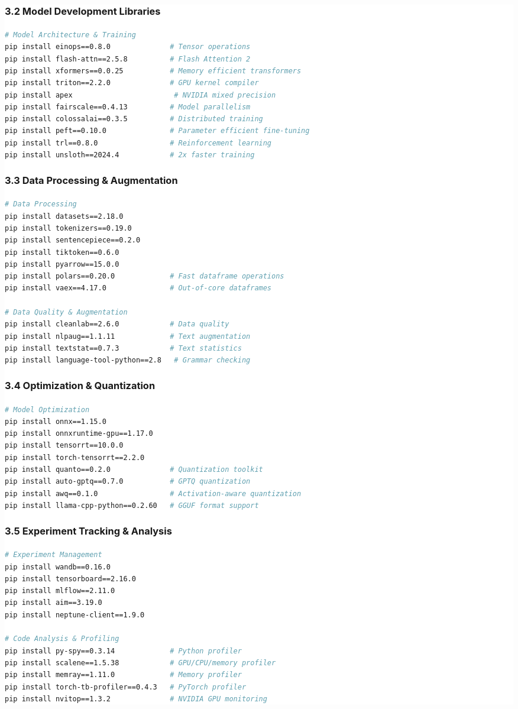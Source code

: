 ### 3.2 Model Development Libraries

```bash
# Model Architecture & Training
pip install einops==0.8.0              # Tensor operations
pip install flash-attn==2.5.8          # Flash Attention 2
pip install xformers==0.0.25           # Memory efficient transformers
pip install triton==2.2.0              # GPU kernel compiler
pip install apex                        # NVIDIA mixed precision
pip install fairscale==0.4.13          # Model parallelism
pip install colossalai==0.3.5          # Distributed training
pip install peft==0.10.0               # Parameter efficient fine-tuning
pip install trl==0.8.0                 # Reinforcement learning
pip install unsloth==2024.4            # 2x faster training
```

### 3.3 Data Processing & Augmentation

```bash
# Data Processing
pip install datasets==2.18.0
pip install tokenizers==0.19.0
pip install sentencepiece==0.2.0
pip install tiktoken==0.6.0
pip install pyarrow==15.0.0
pip install polars==0.20.0             # Fast dataframe operations
pip install vaex==4.17.0               # Out-of-core dataframes

# Data Quality & Augmentation
pip install cleanlab==2.6.0            # Data quality
pip install nlpaug==1.1.11             # Text augmentation
pip install textstat==0.7.3            # Text statistics
pip install language-tool-python==2.8   # Grammar checking
```

### 3.4 Optimization & Quantization

```bash
# Model Optimization
pip install onnx==1.15.0
pip install onnxruntime-gpu==1.17.0
pip install tensorrt==10.0.0
pip install torch-tensorrt==2.2.0
pip install quanto==0.2.0              # Quantization toolkit
pip install auto-gptq==0.7.0           # GPTQ quantization
pip install awq==0.1.0                 # Activation-aware quantization
pip install llama-cpp-python==0.2.60   # GGUF format support
```

### 3.5 Experiment Tracking & Analysis

```bash
# Experiment Management
pip install wandb==0.16.0
pip install tensorboard==2.16.0
pip install mlflow==2.11.0
pip install aim==3.19.0
pip install neptune-client==1.9.0

# Code Analysis & Profiling
pip install py-spy==0.3.14             # Python profiler
pip install scalene==1.5.38            # GPU/CPU/memory profiler
pip install memray==1.11.0             # Memory profiler
pip install torch-tb-profiler==0.4.3   # PyTorch profiler
pip install nvitop==1.3.2              # NVIDIA GPU monitoring
```